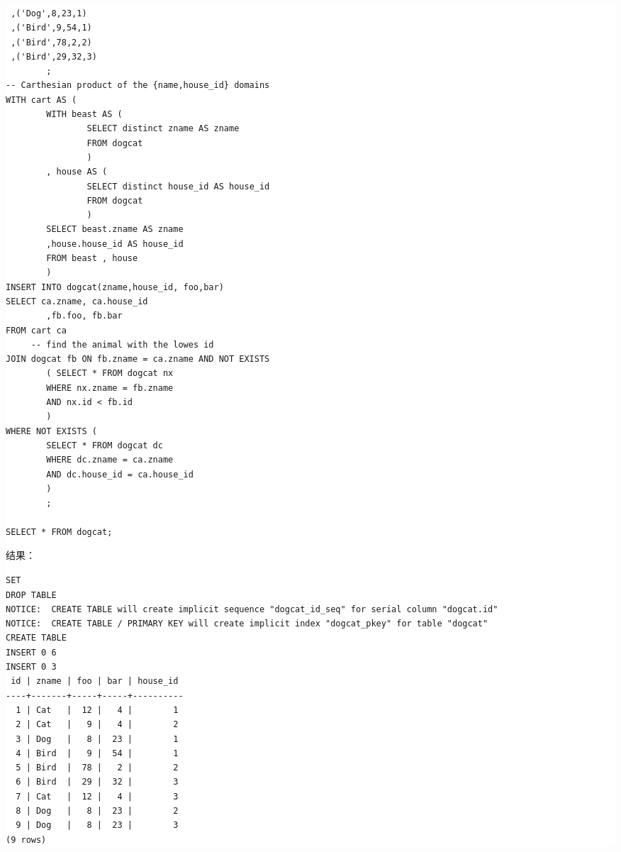 ```
 ,('Dog',8,23,1)
 ,('Bird',9,54,1)
 ,('Bird',78,2,2)
 ,('Bird',29,32,3)
        ;
-- Carthesian product of the {name,house_id} domains
WITH cart AS (
        WITH beast AS (
                SELECT distinct zname AS zname
                FROM dogcat
                )
        , house AS (
                SELECT distinct house_id AS house_id
                FROM dogcat
                )
        SELECT beast.zname AS zname
        ,house.house_id AS house_id
        FROM beast , house
        )
INSERT INTO dogcat(zname,house_id, foo,bar)
SELECT ca.zname, ca.house_id
        ,fb.foo, fb.bar
FROM cart ca
     -- find the animal with the lowes id
JOIN dogcat fb ON fb.zname = ca.zname AND NOT EXISTS
        ( SELECT * FROM dogcat nx
        WHERE nx.zname = fb.zname
        AND nx.id < fb.id
        )
WHERE NOT EXISTS (
        SELECT * FROM dogcat dc
        WHERE dc.zname = ca.zname
        AND dc.house_id = ca.house_id
        )
        ;

SELECT * FROM dogcat; 
```

结果：

```
SET
DROP TABLE
NOTICE:  CREATE TABLE will create implicit sequence "dogcat_id_seq" for serial column "dogcat.id"
NOTICE:  CREATE TABLE / PRIMARY KEY will create implicit index "dogcat_pkey" for table "dogcat"
CREATE TABLE
INSERT 0 6
INSERT 0 3
 id | zname | foo | bar | house_id 
----+-------+-----+-----+----------
  1 | Cat   |  12 |   4 |        1
  2 | Cat   |   9 |   4 |        2
  3 | Dog   |   8 |  23 |        1
  4 | Bird  |   9 |  54 |        1
  5 | Bird  |  78 |   2 |        2
  6 | Bird  |  29 |  32 |        3
  7 | Cat   |  12 |   4 |        3
  8 | Dog   |   8 |  23 |        2
  9 | Dog   |   8 |  23 |        3
(9 rows) 
```
